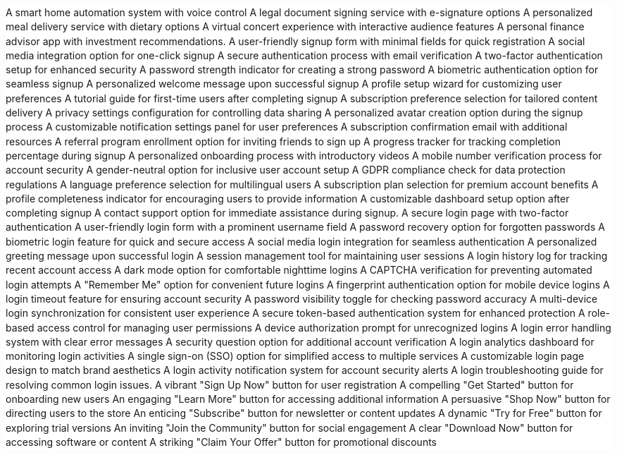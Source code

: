  A smart home automation system with voice control
 A legal document signing service with e-signature options
 A personalized meal delivery service with dietary options
 A virtual concert experience with interactive audience features
 A personal finance advisor app with investment recommendations.
 A user-friendly signup form with minimal fields for quick registration
 A social media integration option for one-click signup
 A secure authentication process with email verification
 A two-factor authentication setup for enhanced security
 A password strength indicator for creating a strong password
 A biometric authentication option for seamless signup
 A personalized welcome message upon successful signup
 A profile setup wizard for customizing user preferences
 A tutorial guide for first-time users after completing signup
 A subscription preference selection for tailored content delivery
 A privacy settings configuration for controlling data sharing
 A personalized avatar creation option during the signup process
 A customizable notification settings panel for user preferences
 A subscription confirmation email with additional resources
 A referral program enrollment option for inviting friends to sign up
 A progress tracker for tracking completion percentage during signup
 A personalized onboarding process with introductory videos
 A mobile number verification process for account security
 A gender-neutral option for inclusive user account setup
 A GDPR compliance check for data protection regulations
 A language preference selection for multilingual users
 A subscription plan selection for premium account benefits
 A profile completeness indicator for encouraging users to provide information
 A customizable dashboard setup option after completing signup
 A contact support option for immediate assistance during signup.
 A secure login page with two-factor authentication
 A user-friendly login form with a prominent username field
 A password recovery option for forgotten passwords
 A biometric login feature for quick and secure access
 A social media login integration for seamless authentication
 A personalized greeting message upon successful login
 A session management tool for maintaining user sessions
 A login history log for tracking recent account access
 A dark mode option for comfortable nighttime logins
 A CAPTCHA verification for preventing automated login attempts
 A "Remember Me" option for convenient future logins
 A fingerprint authentication option for mobile device logins
 A login timeout feature for ensuring account security
 A password visibility toggle for checking password accuracy
 A multi-device login synchronization for consistent user experience
 A secure token-based authentication system for enhanced protection
 A role-based access control for managing user permissions
 A device authorization prompt for unrecognized logins
 A login error handling system with clear error messages
 A security question option for additional account verification
 A login analytics dashboard for monitoring login activities
 A single sign-on (SSO) option for simplified access to multiple services
 A customizable login page design to match brand aesthetics
 A login activity notification system for account security alerts
 A login troubleshooting guide for resolving common login issues.
 A vibrant "Sign Up Now" button for user registration
 A compelling "Get Started" button for onboarding new users
 An engaging "Learn More" button for accessing additional information
 A persuasive "Shop Now" button for directing users to the store
 An enticing "Subscribe" button for newsletter or content updates
 A dynamic "Try for Free" button for exploring trial versions
 An inviting "Join the Community" button for social engagement
 A clear "Download Now" button for accessing software or content
 A striking "Claim Your Offer" button for promotional discounts